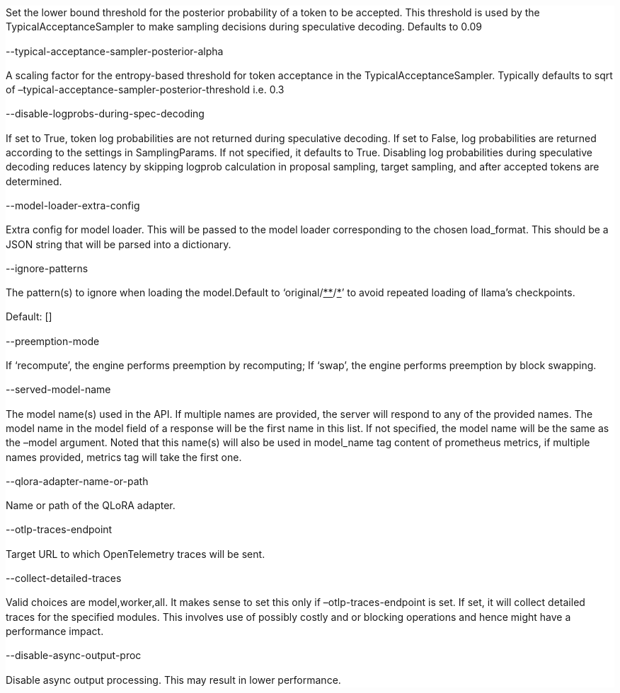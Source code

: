 Set the lower bound threshold for the posterior probability of a token to be accepted. This threshold is used by the TypicalAcceptanceSampler to make sampling decisions during speculative decoding. Defaults to 0.09

\--typical-acceptance-sampler-posterior-alpha

A scaling factor for the entropy-based threshold for token acceptance in the TypicalAcceptanceSampler. Typically defaults to sqrt of –typical-acceptance-sampler-posterior-threshold i.e. 0.3

\--disable-logprobs-during-spec-decoding

If set to True, token log probabilities are not returned during speculative decoding. If set to False, log probabilities are returned according to the settings in SamplingParams. If not specified, it defaults to True. Disabling log probabilities during speculative decoding reduces latency by skipping logprob calculation in proposal sampling, target sampling, and after accepted tokens are determined.

\--model-loader-extra-config

Extra config for model loader. This will be passed to the model loader corresponding to the chosen load\_format. This should be a JSON string that will be parsed into a dictionary.

\--ignore-patterns

The pattern(s) to ignore when loading the model.Default to ‘original/[\*\*](https://docs.vllm.ai/en/stable/models/engine_args.html#id1)/[\*](https://docs.vllm.ai/en/stable/models/engine_args.html#id3)’ to avoid repeated loading of llama’s checkpoints.

Default: \[\]

\--preemption-mode

If ‘recompute’, the engine performs preemption by recomputing; If ‘swap’, the engine performs preemption by block swapping.

\--served-model-name

The model name(s) used in the API. If multiple names are provided, the server will respond to any of the provided names. The model name in the model field of a response will be the first name in this list. If not specified, the model name will be the same as the –model argument. Noted that this name(s) will also be used in model\_name tag content of prometheus metrics, if multiple names provided, metrics tag will take the first one.

\--qlora-adapter-name-or-path

Name or path of the QLoRA adapter.

\--otlp-traces-endpoint

Target URL to which OpenTelemetry traces will be sent.

\--collect-detailed-traces

Valid choices are model,worker,all. It makes sense to set this only if –otlp-traces-endpoint is set. If set, it will collect detailed traces for the specified modules. This involves use of possibly costly and or blocking operations and hence might have a performance impact.

\--disable-async-output-proc

Disable async output processing. This may result in lower performance.
